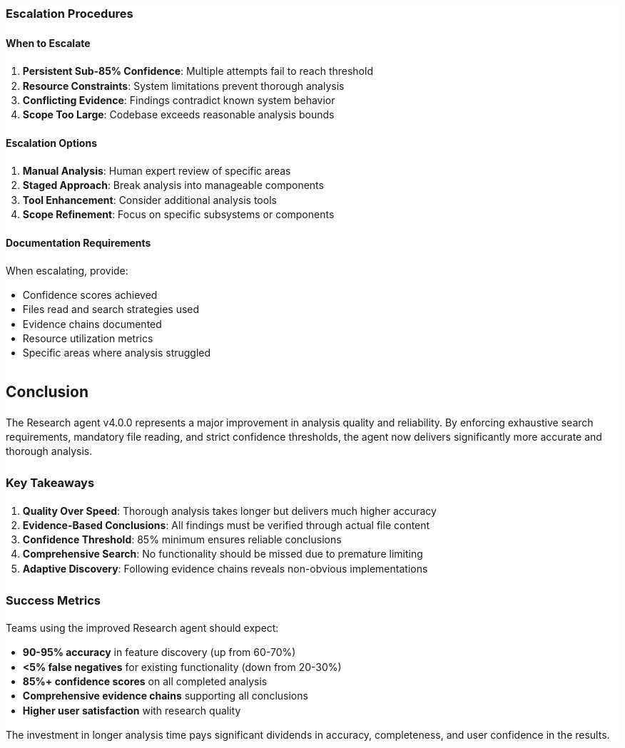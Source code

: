 ### Escalation Procedures

#### When to Escalate

1. **Persistent Sub-85% Confidence**: Multiple attempts fail to reach threshold
2. **Resource Constraints**: System limitations prevent thorough analysis
3. **Conflicting Evidence**: Findings contradict known system behavior
4. **Scope Too Large**: Codebase exceeds reasonable analysis bounds

#### Escalation Options

1. **Manual Analysis**: Human expert review of specific areas
2. **Staged Approach**: Break analysis into manageable components
3. **Tool Enhancement**: Consider additional analysis tools
4. **Scope Refinement**: Focus on specific subsystems or components

#### Documentation Requirements

When escalating, provide:
- Confidence scores achieved
- Files read and search strategies used
- Evidence chains documented
- Resource utilization metrics
- Specific areas where analysis struggled

## Conclusion

The Research agent v4.0.0 represents a major improvement in analysis quality and reliability. By enforcing exhaustive search requirements, mandatory file reading, and strict confidence thresholds, the agent now delivers significantly more accurate and thorough analysis.

### Key Takeaways

1. **Quality Over Speed**: Thorough analysis takes longer but delivers much higher accuracy
2. **Evidence-Based Conclusions**: All findings must be verified through actual file content
3. **Confidence Threshold**: 85% minimum ensures reliable conclusions
4. **Comprehensive Search**: No functionality should be missed due to premature limiting
5. **Adaptive Discovery**: Following evidence chains reveals non-obvious implementations

### Success Metrics

Teams using the improved Research agent should expect:
- **90-95% accuracy** in feature discovery (up from 60-70%)
- **<5% false negatives** for existing functionality (down from 20-30%)
- **85%+ confidence scores** on all completed analysis
- **Comprehensive evidence chains** supporting all conclusions
- **Higher user satisfaction** with research quality

The investment in longer analysis time pays significant dividends in accuracy, completeness, and user confidence in the results.